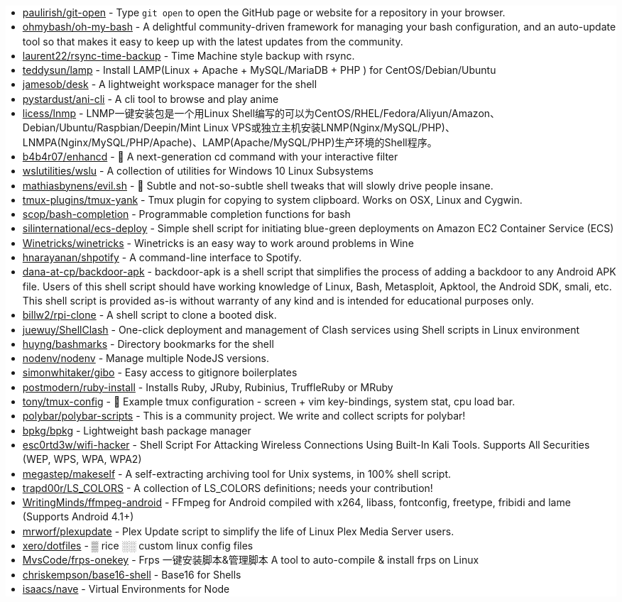 * [paulirish/git-open](https://github.com/paulirish/git-open) - Type `git open` to open the GitHub page or website for a repository in your browser.
* [ohmybash/oh-my-bash](https://github.com/ohmybash/oh-my-bash) - A delightful community-driven framework for managing your bash configuration, and an auto-update tool so that makes it easy to keep up with the latest updates from the community.
* [laurent22/rsync-time-backup](https://github.com/laurent22/rsync-time-backup) - Time Machine style backup with rsync.
* [teddysun/lamp](https://github.com/teddysun/lamp) - Install LAMP(Linux + Apache + MySQL/MariaDB + PHP ) for CentOS/Debian/Ubuntu
* [jamesob/desk](https://github.com/jamesob/desk) - A lightweight workspace manager for the shell
* [pystardust/ani-cli](https://github.com/pystardust/ani-cli) - A cli tool to browse and play anime
* [licess/lnmp](https://github.com/licess/lnmp) - LNMP一键安装包是一个用Linux Shell编写的可以为CentOS/RHEL/Fedora/Aliyun/Amazon、Debian/Ubuntu/Raspbian/Deepin/Mint Linux VPS或独立主机安装LNMP(Nginx/MySQL/PHP)、LNMPA(Nginx/MySQL/PHP/Apache)、LAMP(Apache/MySQL/PHP)生产环境的Shell程序。
* [b4b4r07/enhancd](https://github.com/b4b4r07/enhancd) - :rocket: A next-generation cd command with your interactive filter
* [wslutilities/wslu](https://github.com/wslutilities/wslu) - A collection of utilities for Windows 10 Linux Subsystems
* [mathiasbynens/evil.sh](https://github.com/mathiasbynens/evil.sh) - :speak_no_evil: Subtle and not-so-subtle shell tweaks that will slowly drive people insane.
* [tmux-plugins/tmux-yank](https://github.com/tmux-plugins/tmux-yank) - Tmux plugin for copying to system clipboard. Works on OSX, Linux and Cygwin.
* [scop/bash-completion](https://github.com/scop/bash-completion) - Programmable completion functions for bash
* [silinternational/ecs-deploy](https://github.com/silinternational/ecs-deploy) - Simple shell script for initiating blue-green deployments on Amazon EC2 Container Service (ECS)
* [Winetricks/winetricks](https://github.com/Winetricks/winetricks) - Winetricks is an easy way to work around problems in Wine
* [hnarayanan/shpotify](https://github.com/hnarayanan/shpotify) - A command-line interface to Spotify.
* [dana-at-cp/backdoor-apk](https://github.com/dana-at-cp/backdoor-apk) - backdoor-apk is a shell script that simplifies the process of adding a backdoor to any Android APK file. Users of this shell script should have working knowledge of Linux, Bash, Metasploit, Apktool, the Android SDK, smali, etc. This shell script is provided as-is without warranty of any kind and is intended for educational purposes only.
* [billw2/rpi-clone](https://github.com/billw2/rpi-clone) - A shell script to clone a booted disk.
* [juewuy/ShellClash](https://github.com/juewuy/ShellClash) - One-click deployment and management of Clash services using Shell scripts in Linux environment
* [huyng/bashmarks](https://github.com/huyng/bashmarks) - Directory bookmarks for the shell
* [nodenv/nodenv](https://github.com/nodenv/nodenv) - Manage multiple NodeJS versions.
* [simonwhitaker/gibo](https://github.com/simonwhitaker/gibo) - Easy access to gitignore boilerplates
* [postmodern/ruby-install](https://github.com/postmodern/ruby-install) - Installs Ruby, JRuby, Rubinius, TruffleRuby or MRuby
* [tony/tmux-config](https://github.com/tony/tmux-config) - :green_book: Example tmux configuration - screen + vim key-bindings, system stat, cpu load bar.
* [polybar/polybar-scripts](https://github.com/polybar/polybar-scripts) - This is a community project. We write and collect scripts for polybar!
* [bpkg/bpkg](https://github.com/bpkg/bpkg) - Lightweight bash package manager
* [esc0rtd3w/wifi-hacker](https://github.com/esc0rtd3w/wifi-hacker) - Shell Script For Attacking Wireless Connections Using Built-In Kali Tools. Supports All Securities (WEP, WPS, WPA, WPA2)
* [megastep/makeself](https://github.com/megastep/makeself) - A self-extracting archiving tool for Unix systems, in 100% shell script.
* [trapd00r/LS_COLORS](https://github.com/trapd00r/LS_COLORS) - A collection of LS_COLORS definitions; needs your contribution!
* [WritingMinds/ffmpeg-android](https://github.com/WritingMinds/ffmpeg-android) - FFmpeg for Android compiled with x264, libass, fontconfig, freetype, fribidi and lame (Supports Android 4.1+)
* [mrworf/plexupdate](https://github.com/mrworf/plexupdate) - Plex Update script to simplify the life of Linux Plex Media Server users.
* [xero/dotfiles](https://github.com/xero/dotfiles) - ▒ rice ░░  custom linux config files
* [MvsCode/frps-onekey](https://github.com/MvsCode/frps-onekey) -  Frps 一键安装脚本&管理脚本 A tool to auto-compile & install frps on Linux
* [chriskempson/base16-shell](https://github.com/chriskempson/base16-shell) - Base16 for Shells
* [isaacs/nave](https://github.com/isaacs/nave) - Virtual Environments for Node